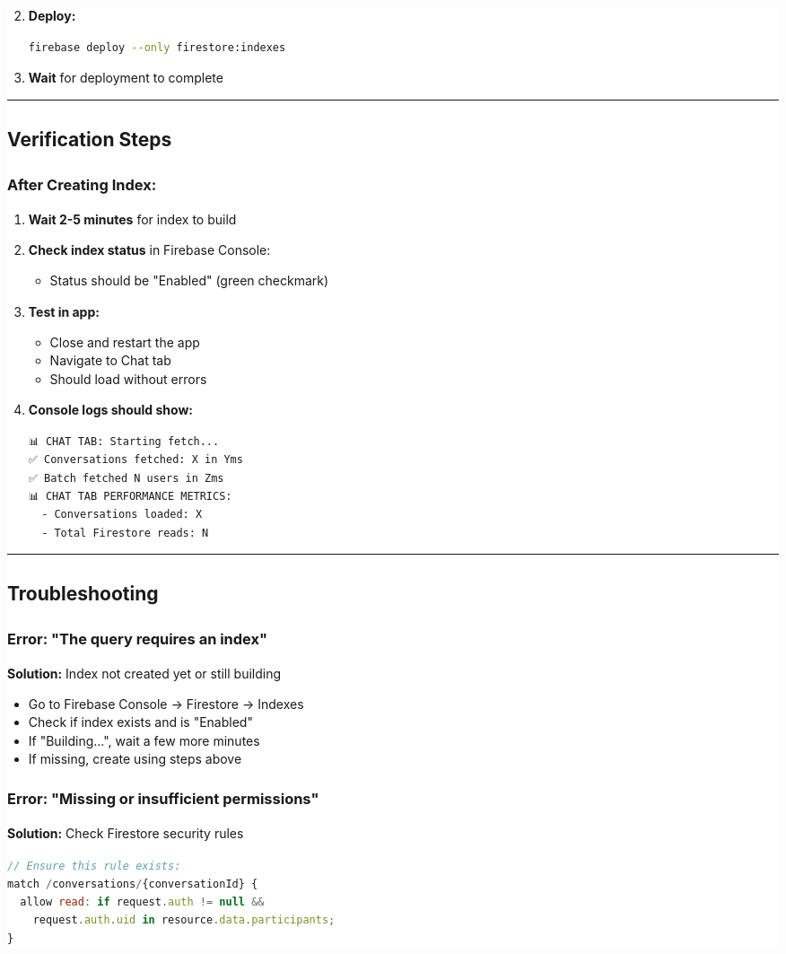 2. **Deploy:**
   ```bash
   firebase deploy --only firestore:indexes
   ```

3. **Wait** for deployment to complete

---

## Verification Steps

### After Creating Index:

1. **Wait 2-5 minutes** for index to build

2. **Check index status** in Firebase Console:
   - Status should be "Enabled" (green checkmark)

3. **Test in app:**
   - Close and restart the app
   - Navigate to Chat tab
   - Should load without errors

4. **Console logs should show:**
   ```
   📊 CHAT TAB: Starting fetch...
   ✅ Conversations fetched: X in Yms
   ✅ Batch fetched N users in Zms
   📊 CHAT TAB PERFORMANCE METRICS:
     - Conversations loaded: X
     - Total Firestore reads: N
   ```

---

## Troubleshooting

### Error: "The query requires an index"

**Solution:** Index not created yet or still building
- Go to Firebase Console → Firestore → Indexes
- Check if index exists and is "Enabled"
- If "Building...", wait a few more minutes
- If missing, create using steps above

### Error: "Missing or insufficient permissions"

**Solution:** Check Firestore security rules
```javascript
// Ensure this rule exists:
match /conversations/{conversationId} {
  allow read: if request.auth != null && 
    request.auth.uid in resource.data.participants;
}
```
